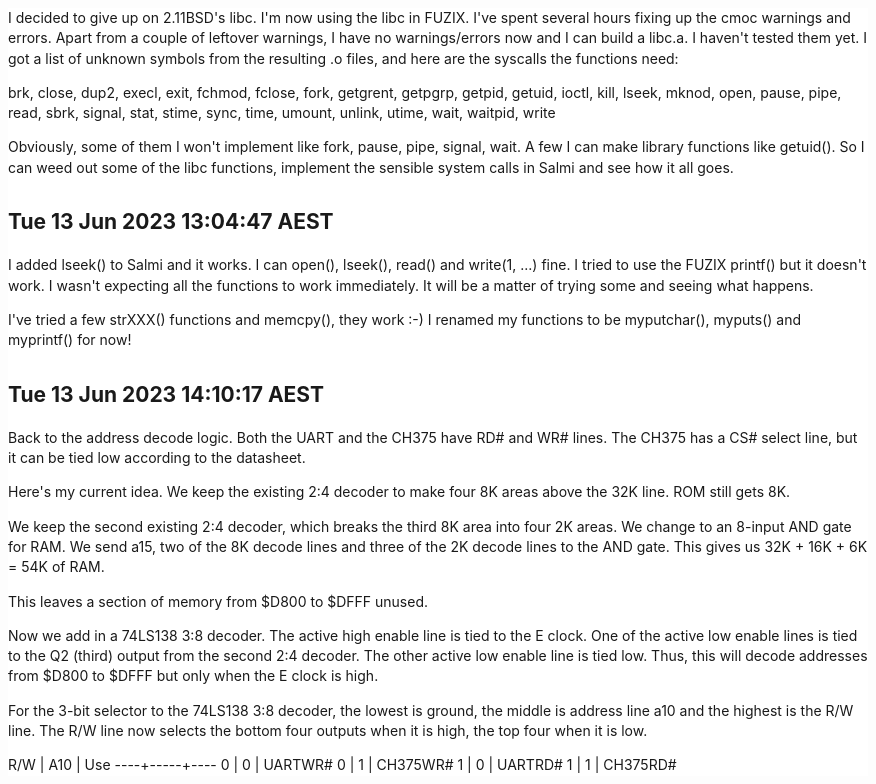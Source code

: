 I decided to give up on 2.11BSD's libc. I'm now using
the libc in FUZIX. I've spent several hours fixing up
the cmoc warnings and errors. Apart from a couple of
leftover warnings, I have no warnings/errors now and
I can build a libc.a. I haven't tested them yet.
I got a list of unknown symbols from the resulting .o
files, and here are the syscalls the functions need:

brk, close, dup2, execl, exit, fchmod, fclose, fork, getgrent, getpgrp, getpid,
getuid, ioctl, kill, lseek, mknod, open, pause, pipe, read, sbrk, signal,
stat, stime, sync, time, umount, unlink, utime, wait, waitpid, write

Obviously, some of them I won't implement like fork, pause, pipe, signal, wait.
A few I can make library functions like getuid(). So I can weed out some
of the libc functions, implement the sensible system calls in Salmi and
see how it all goes.

## Tue 13 Jun 2023 13:04:47 AEST

I added lseek() to Salmi and it works. I can open(), lseek(), read() and
write(1, ...) fine. I tried to use the FUZIX printf() but it doesn't work.
I wasn't expecting all the functions to work immediately. It will be a
matter of trying some and seeing what happens.

I've tried a few strXXX() functions and memcpy(), they work :-)
I renamed my functions to be myputchar(), myputs() and myprintf() for now!

## Tue 13 Jun 2023 14:10:17 AEST

Back to the address decode logic. Both the UART and the CH375 have RD# and
WR# lines. The CH375 has a CS# select line, but it can be tied low according
to the datasheet.

Here's my current idea. We keep the existing 2:4 decoder to make four 8K
areas above the 32K line. ROM still gets 8K.

We keep the second existing 2:4 decoder, which breaks the third 8K area
into four 2K areas. We change to an 8-input AND gate for RAM. We send a15,
two of the 8K decode lines and three of the 2K decode lines to the AND gate.
This gives us 32K + 16K + 6K = 54K of RAM.

This leaves a section of memory from $D800 to $DFFF unused.

Now we add in a 74LS138 3:8 decoder. The active high enable line is tied
to the E clock. One of the active low enable lines is tied to the Q2 (third)
output from the second 2:4 decoder. The other active low enable line is tied
low. Thus, this will decode addresses from $D800 to $DFFF but only when the
E clock is high.

For the 3-bit selector to the 74LS138 3:8 decoder, the lowest is ground,
the middle is address line a10 and the highest is the R/W line. The R/W
line now selects the bottom four outputs when it is high, the top four
when it is low.

R/W | A10 | Use
\----+-----+----
0  |  0  | UARTWR#
0  |  1  | CH375WR#
1  |  0  | UARTRD#
1  |  1  | CH375RD#
